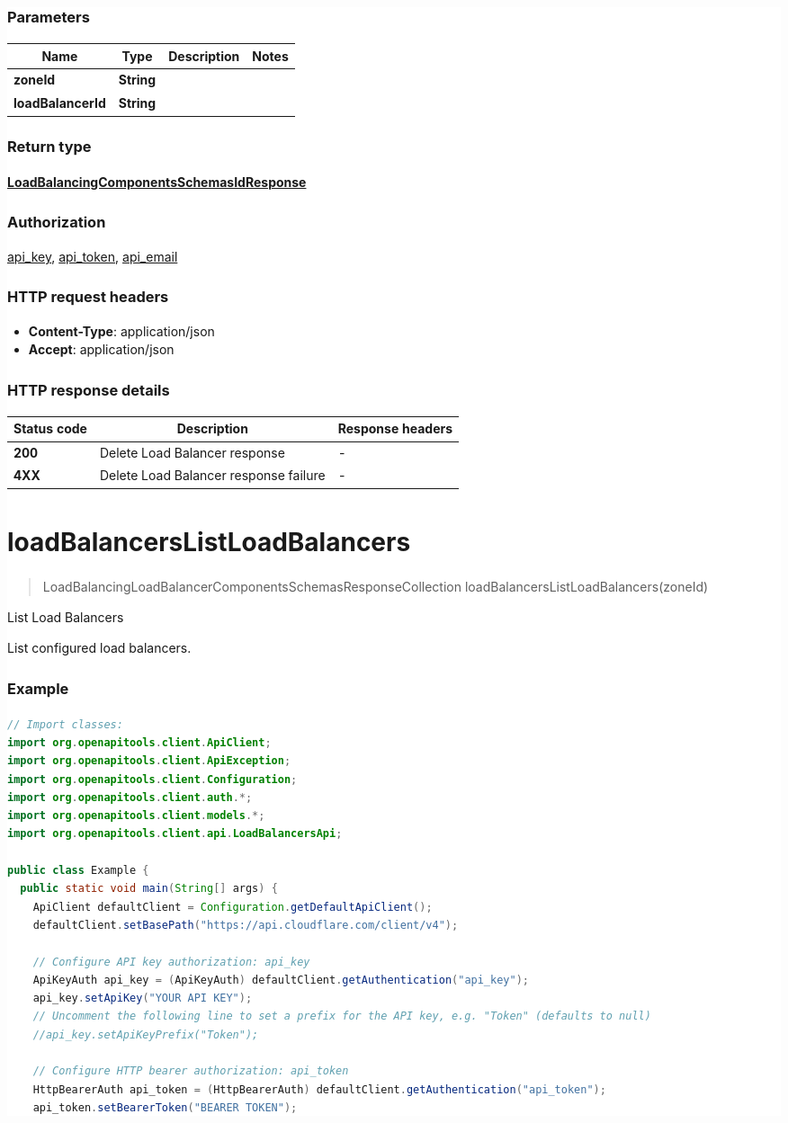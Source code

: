 ### Parameters

| Name | Type | Description  | Notes |
|------------- | ------------- | ------------- | -------------|
| **zoneId** | **String**|  | |
| **loadBalancerId** | **String**|  | |

### Return type

[**LoadBalancingComponentsSchemasIdResponse**](LoadBalancingComponentsSchemasIdResponse.md)

### Authorization

[api_key](../README.md#api_key), [api_token](../README.md#api_token), [api_email](../README.md#api_email)

### HTTP request headers

 - **Content-Type**: application/json
 - **Accept**: application/json

### HTTP response details
| Status code | Description | Response headers |
|-------------|-------------|------------------|
| **200** | Delete Load Balancer response |  -  |
| **4XX** | Delete Load Balancer response failure |  -  |

<a id="loadBalancersListLoadBalancers"></a>
# **loadBalancersListLoadBalancers**
> LoadBalancingLoadBalancerComponentsSchemasResponseCollection loadBalancersListLoadBalancers(zoneId)

List Load Balancers

List configured load balancers.

### Example
```java
// Import classes:
import org.openapitools.client.ApiClient;
import org.openapitools.client.ApiException;
import org.openapitools.client.Configuration;
import org.openapitools.client.auth.*;
import org.openapitools.client.models.*;
import org.openapitools.client.api.LoadBalancersApi;

public class Example {
  public static void main(String[] args) {
    ApiClient defaultClient = Configuration.getDefaultApiClient();
    defaultClient.setBasePath("https://api.cloudflare.com/client/v4");
    
    // Configure API key authorization: api_key
    ApiKeyAuth api_key = (ApiKeyAuth) defaultClient.getAuthentication("api_key");
    api_key.setApiKey("YOUR API KEY");
    // Uncomment the following line to set a prefix for the API key, e.g. "Token" (defaults to null)
    //api_key.setApiKeyPrefix("Token");

    // Configure HTTP bearer authorization: api_token
    HttpBearerAuth api_token = (HttpBearerAuth) defaultClient.getAuthentication("api_token");
    api_token.setBearerToken("BEARER TOKEN");
```